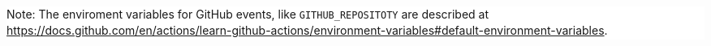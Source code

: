 Note: The enviroment variables for GitHub events, like `GITHUB_REPOSITOTY` are described at https://docs.github.com/en/actions/learn-github-actions/environment-variables#default-environment-variables.
